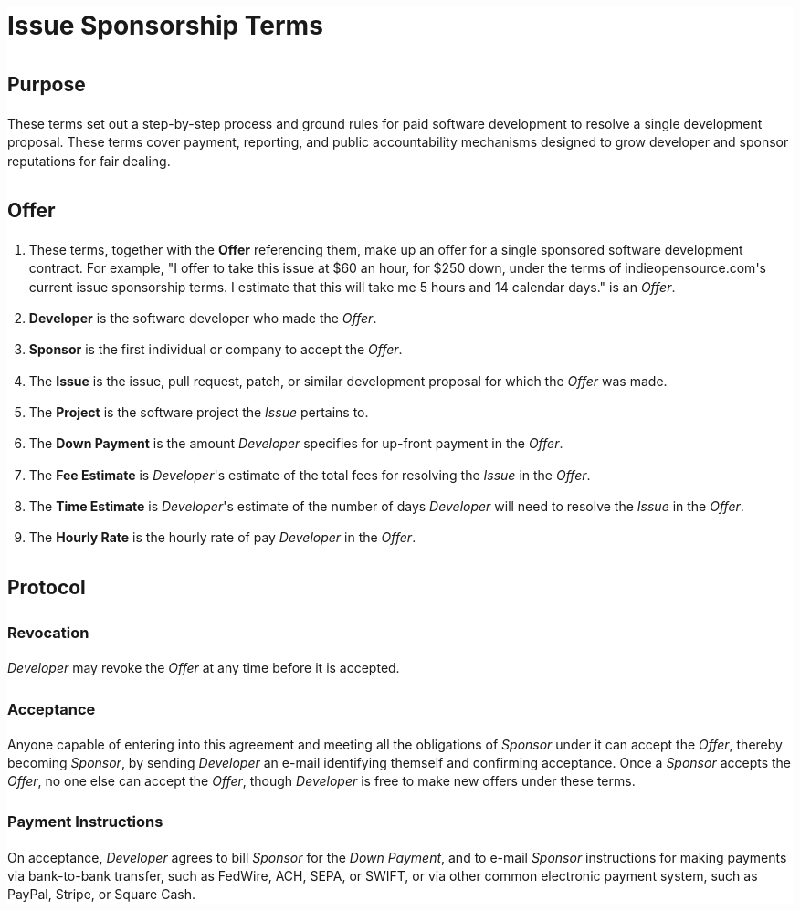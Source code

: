 # Issue Sponsorship Terms

## <a id="Purpose"></a>Purpose

These terms set out a step-by-step process and ground rules for paid software development to resolve a single development proposal. These terms cover payment, reporting, and public accountability mechanisms designed to grow developer and sponsor reputations for fair dealing.

## <a id="Offer"></a>Offer

1.  These terms, together with the **Offer** referencing them, make up an offer for a single sponsored software development contract. For example, "I offer to take this issue at $60 an hour, for $250 down, under the terms of indieopensource.com's current issue sponsorship terms. I estimate that this will take me 5 hours and 14 calendar days." is an _Offer_.

2.  **Developer** is the software developer who made the _Offer_.

3.  **Sponsor** is the first individual or company to accept the _Offer_.

4.  The **Issue** is the issue, pull request, patch, or similar development proposal for which the _Offer_ was made.

5.  The **Project** is the software project the _Issue_ pertains to.

6.  The **Down Payment** is the amount _Developer_ specifies for up-front payment in the _Offer_.

7.  The **Fee Estimate** is _Developer_'s estimate of the total fees for resolving the _Issue_ in the _Offer_.

8.  The **Time Estimate** is _Developer_'s estimate of the number of days _Developer_ will need to resolve the _Issue_ in the _Offer_.

9.  The **Hourly Rate** is the hourly rate of pay _Developer_ in the _Offer_.

## <a id="Protocol"></a>Protocol

### <a id="Revocation"></a>Revocation

_Developer_ may revoke the _Offer_ at any time before it is accepted.

### <a id="Acceptance"></a>Acceptance

Anyone capable of entering into this agreement and meeting all the obligations of _Sponsor_ under it can accept the _Offer_, thereby becoming _Sponsor_, by sending _Developer_ an e-mail identifying themself and confirming acceptance. Once a _Sponsor_ accepts the _Offer_, no one else can accept the _Offer_, though _Developer_ is free to make new offers under these terms.

### <a id="Payment_Instructions"></a>Payment Instructions

On acceptance, _Developer_ agrees to bill _Sponsor_ for the _Down Payment_, and to e-mail _Sponsor_ instructions for making payments via bank-to-bank transfer, such as FedWire, ACH, SEPA, or SWIFT, or via other common electronic payment system, such as PayPal, Stripe, or Square Cash.
